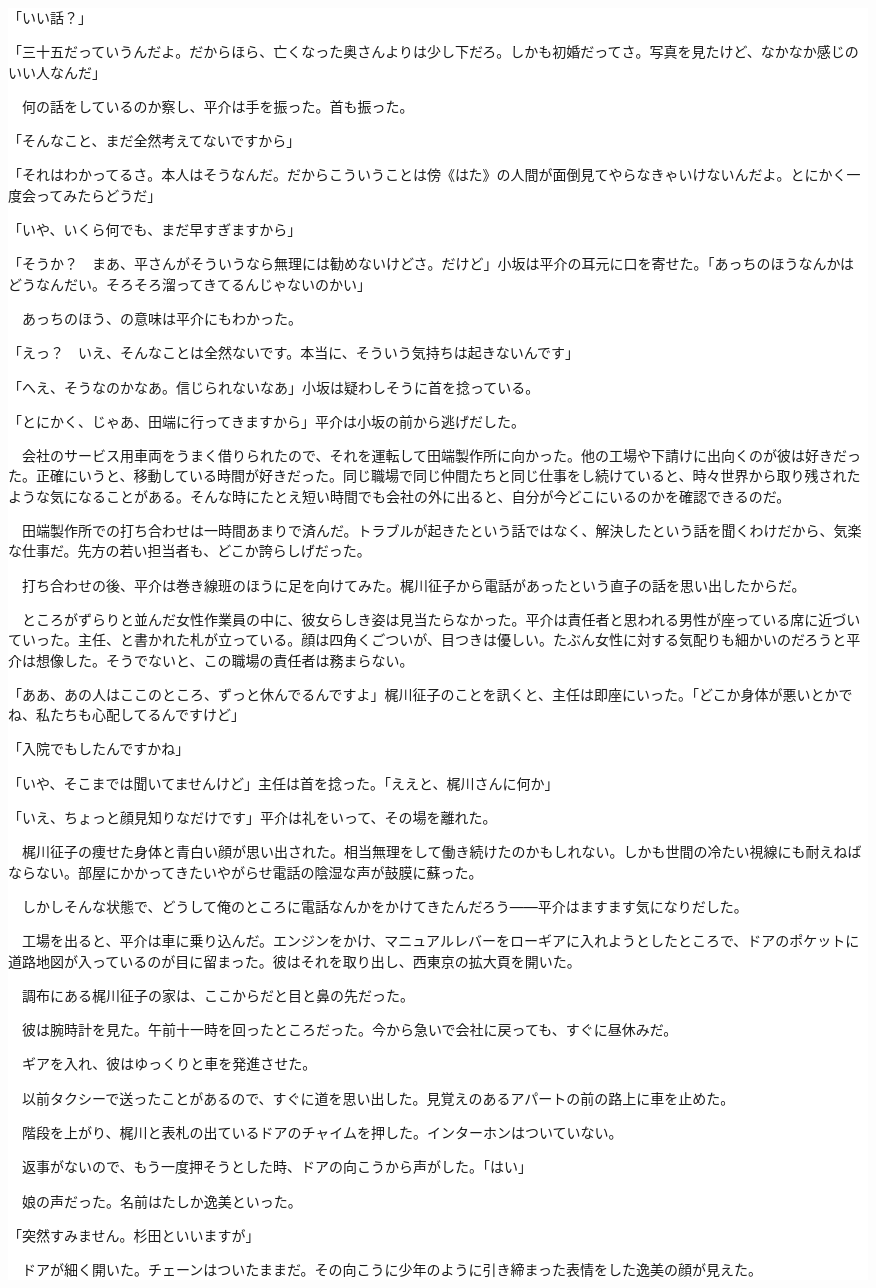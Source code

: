 「いい話？」

「三十五だっていうんだよ。だからほら、亡くなった奥さんよりは少し下だろ。しかも初婚だってさ。写真を見たけど、なかなか感じのいい人なんだ」

　何の話をしているのか察し、平介は手を振った。首も振った。

「そんなこと、まだ全然考えてないですから」

「それはわかってるさ。本人はそうなんだ。だからこういうことは傍《はた》の人間が面倒見てやらなきゃいけないんだよ。とにかく一度会ってみたらどうだ」

「いや、いくら何でも、まだ早すぎますから」

「そうか？　まあ、平さんがそういうなら無理には勧めないけどさ。だけど」小坂は平介の耳元に口を寄せた。「あっちのほうなんかはどうなんだい。そろそろ溜ってきてるんじゃないのかい」

　あっちのほう、の意味は平介にもわかった。

「えっ？　いえ、そんなことは全然ないです。本当に、そういう気持ちは起きないんです」

「へえ、そうなのかなあ。信じられないなあ」小坂は疑わしそうに首を捻っている。

「とにかく、じゃあ、田端に行ってきますから」平介は小坂の前から逃げだした。

　会社のサービス用車両をうまく借りられたので、それを運転して田端製作所に向かった。他の工場や下請けに出向くのが彼は好きだった。正確にいうと、移動している時間が好きだった。同じ職場で同じ仲間たちと同じ仕事をし続けていると、時々世界から取り残されたような気になることがある。そんな時にたとえ短い時間でも会社の外に出ると、自分が今どこにいるのかを確認できるのだ。

　田端製作所での打ち合わせは一時間あまりで済んだ。トラブルが起きたという話ではなく、解決したという話を聞くわけだから、気楽な仕事だ。先方の若い担当者も、どこか誇らしげだった。

　打ち合わせの後、平介は巻き線班のほうに足を向けてみた。梶川征子から電話があったという直子の話を思い出したからだ。

　ところがずらりと並んだ女性作業員の中に、彼女らしき姿は見当たらなかった。平介は責任者と思われる男性が座っている席に近づいていった。主任、と書かれた札が立っている。顔は四角くごついが、目つきは優しい。たぶん女性に対する気配りも細かいのだろうと平介は想像した。そうでないと、この職場の責任者は務まらない。

「ああ、あの人はここのところ、ずっと休んでるんですよ」梶川征子のことを訊くと、主任は即座にいった。「どこか身体が悪いとかでね、私たちも心配してるんですけど」

「入院でもしたんですかね」

「いや、そこまでは聞いてませんけど」主任は首を捻った。「ええと、梶川さんに何か」

「いえ、ちょっと顔見知りなだけです」平介は礼をいって、その場を離れた。

　梶川征子の痩せた身体と青白い顔が思い出された。相当無理をして働き続けたのかもしれない。しかも世間の冷たい視線にも耐えねばならない。部屋にかかってきたいやがらせ電話の陰湿な声が鼓膜に蘇った。

　しかしそんな状態で、どうして俺のところに電話なんかをかけてきたんだろう――平介はますます気になりだした。

　工場を出ると、平介は車に乗り込んだ。エンジンをかけ、マニュアルレバーをローギアに入れようとしたところで、ドアのポケットに道路地図が入っているのが目に留まった。彼はそれを取り出し、西東京の拡大頁を開いた。

　調布にある梶川征子の家は、ここからだと目と鼻の先だった。

　彼は腕時計を見た。午前十一時を回ったところだった。今から急いで会社に戻っても、すぐに昼休みだ。

　ギアを入れ、彼はゆっくりと車を発進させた。

　以前タクシーで送ったことがあるので、すぐに道を思い出した。見覚えのあるアパートの前の路上に車を止めた。

　階段を上がり、梶川と表札の出ているドアのチャイムを押した。インターホンはついていない。

　返事がないので、もう一度押そうとした時、ドアの向こうから声がした。「はい」

　娘の声だった。名前はたしか逸美といった。

「突然すみません。杉田といいますが」

　ドアが細く開いた。チェーンはついたままだ。その向こうに少年のように引き締まった表情をした逸美の顔が見えた。
